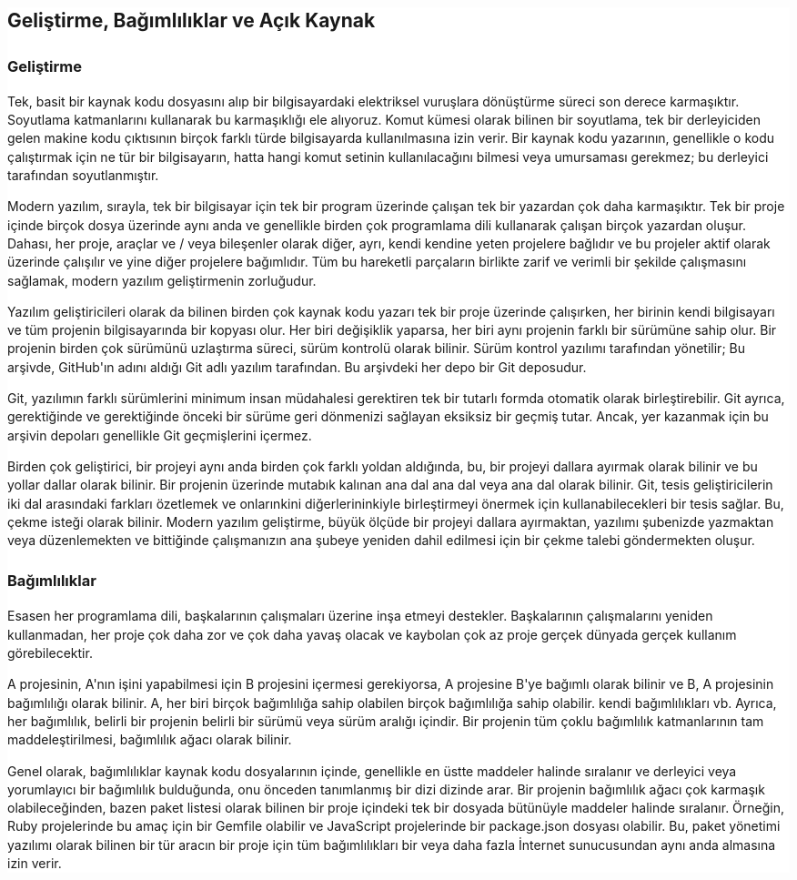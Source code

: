 ## Geliştirme, Bağımlılıklar ve Açık Kaynak

### Geliştirme

Tek, basit bir kaynak kodu dosyasını alıp bir bilgisayardaki elektriksel vuruşlara dönüştürme süreci son derece karmaşıktır. Soyutlama katmanlarını kullanarak bu karmaşıklığı ele alıyoruz. Komut kümesi olarak bilinen bir soyutlama, tek bir derleyiciden gelen makine kodu çıktısının birçok farklı türde bilgisayarda kullanılmasına izin verir. Bir kaynak kodu yazarının, genellikle o kodu çalıştırmak için ne tür bir bilgisayarın, hatta hangi komut setinin kullanılacağını bilmesi veya umursaması gerekmez; bu derleyici tarafından soyutlanmıştır.

Modern yazılım, sırayla, tek bir bilgisayar için tek bir program üzerinde çalışan tek bir yazardan çok daha karmaşıktır. Tek bir proje içinde birçok dosya üzerinde aynı anda ve genellikle birden çok programlama dili kullanarak çalışan birçok yazardan oluşur. Dahası, her proje, araçlar ve / veya bileşenler olarak diğer, ayrı, kendi kendine yeten projelere bağlıdır ve bu projeler aktif olarak üzerinde çalışılır ve yine diğer projelere bağımlıdır. Tüm bu hareketli parçaların birlikte zarif ve verimli bir şekilde çalışmasını sağlamak, modern yazılım geliştirmenin zorluğudur.

Yazılım geliştiricileri olarak da bilinen birden çok kaynak kodu yazarı tek bir proje üzerinde çalışırken, her birinin kendi bilgisayarı ve tüm projenin bilgisayarında bir kopyası olur. Her biri değişiklik yaparsa, her biri aynı projenin farklı bir sürümüne sahip olur. Bir projenin birden çok sürümünü uzlaştırma süreci, sürüm kontrolü olarak bilinir. Sürüm kontrol yazılımı tarafından yönetilir; Bu arşivde, GitHub'ın adını aldığı Git adlı yazılım tarafından. Bu arşivdeki her depo bir Git deposudur.

Git, yazılımın farklı sürümlerini minimum insan müdahalesi gerektiren tek bir tutarlı formda otomatik olarak birleştirebilir. Git ayrıca, gerektiğinde ve gerektiğinde önceki bir sürüme geri dönmenizi sağlayan eksiksiz bir geçmiş tutar. Ancak, yer kazanmak için bu arşivin depoları genellikle Git geçmişlerini içermez.

Birden çok geliştirici, bir projeyi aynı anda birden çok farklı yoldan aldığında, bu, bir projeyi dallara ayırmak olarak bilinir ve bu yollar dallar olarak bilinir. Bir projenin üzerinde mutabık kalınan ana dal ana dal veya ana dal olarak bilinir. Git, tesis geliştiricilerin iki dal arasındaki farkları özetlemek ve onlarınkini diğerlerininkiyle birleştirmeyi önermek için kullanabilecekleri bir tesis sağlar. Bu, çekme isteği olarak bilinir. Modern yazılım geliştirme, büyük ölçüde bir projeyi dallara ayırmaktan, yazılımı şubenizde yazmaktan veya düzenlemekten ve bittiğinde çalışmanızın ana şubeye yeniden dahil edilmesi için bir çekme talebi göndermekten oluşur.

### Bağımlılıklar

Esasen her programlama dili, başkalarının çalışmaları üzerine inşa etmeyi destekler. Başkalarının çalışmalarını yeniden kullanmadan, her proje çok daha zor ve çok daha yavaş olacak ve kaybolan çok az proje gerçek dünyada gerçek kullanım görebilecektir.

A projesinin, A'nın işini yapabilmesi için B projesini içermesi gerekiyorsa, A projesine B'ye bağımlı olarak bilinir ve B, A projesinin bağımlılığı olarak bilinir. A, her biri birçok bağımlılığa sahip olabilen birçok bağımlılığa sahip olabilir. kendi bağımlılıkları vb. Ayrıca, her bağımlılık, belirli bir projenin belirli bir sürümü veya sürüm aralığı içindir. Bir projenin tüm çoklu bağımlılık katmanlarının tam maddeleştirilmesi, bağımlılık ağacı olarak bilinir.

Genel olarak, bağımlılıklar kaynak kodu dosyalarının içinde, genellikle en üstte maddeler halinde sıralanır ve derleyici veya yorumlayıcı bir bağımlılık bulduğunda, onu önceden tanımlanmış bir dizi dizinde arar. Bir projenin bağımlılık ağacı çok karmaşık olabileceğinden, bazen paket listesi olarak bilinen bir proje içindeki tek bir dosyada bütünüyle maddeler halinde sıralanır. Örneğin, Ruby projelerinde bu amaç için bir Gemfile olabilir ve JavaScript projelerinde bir package.json dosyası olabilir. Bu, paket yönetimi yazılımı olarak bilinen bir tür aracın bir proje için tüm bağımlılıkları bir veya daha fazla İnternet sunucusundan aynı anda almasına izin verir.
